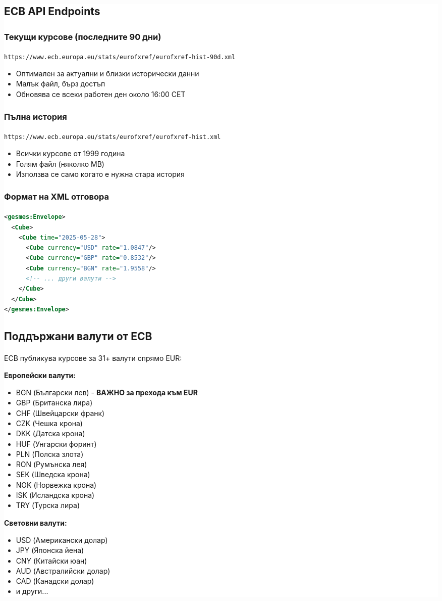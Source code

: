 ## ECB API Endpoints

### Текущи курсове (последните 90 дни)
```
https://www.ecb.europa.eu/stats/eurofxref/eurofxref-hist-90d.xml
```
- Оптимален за актуални и близки исторически данни
- Малък файл, бърз достъп
- Обновява се всеки работен ден около 16:00 CET

### Пълна история
```
https://www.ecb.europa.eu/stats/eurofxref/eurofxref-hist.xml
```
- Всички курсове от 1999 година
- Голям файл (няколко MB)
- Използва се само когато е нужна стара история

### Формат на XML отговора

```xml
<gesmes:Envelope>
  <Cube>
    <Cube time="2025-05-28">
      <Cube currency="USD" rate="1.0847"/>
      <Cube currency="GBP" rate="0.8532"/>
      <Cube currency="BGN" rate="1.9558"/>
      <!-- ... други валути -->
    </Cube>
  </Cube>
</gesmes:Envelope>
```

## Поддържани валути от ECB

ECB публикува курсове за 31+ валути спрямо EUR:

**Европейски валути:**
- BGN (Български лев) - **ВАЖНО за прехода към EUR**
- GBP (Британска лира)
- CHF (Швейцарски франк)
- CZK (Чешка крона)
- DKK (Датска крона)
- HUF (Унгарски форинт)
- PLN (Полска злота)
- RON (Румънска лея)
- SEK (Шведска крона)
- NOK (Норвежка крона)
- ISK (Исландска крона)
- TRY (Турска лира)

**Световни валути:**
- USD (Американски долар)
- JPY (Японска йена)
- CNY (Китайски юан)
- AUD (Австралийски долар)
- CAD (Канадски долар)
- и други...
